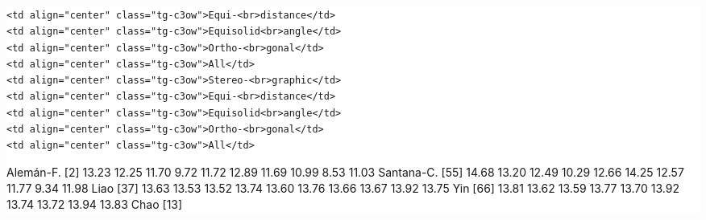     <td align="center" class="tg-c3ow">Equi-<br>distance</td>
    <td align="center" class="tg-c3ow">Equisolid<br>angle</td>
    <td align="center" class="tg-c3ow">Ortho-<br>gonal</td>
    <td align="center" class="tg-c3ow">All</td>
    <td align="center" class="tg-c3ow">Stereo-<br>graphic</td>
    <td align="center" class="tg-c3ow">Equi-<br>distance</td>
    <td align="center" class="tg-c3ow">Equisolid<br>angle</td>
    <td align="center" class="tg-c3ow">Ortho-<br>gonal</td>
    <td align="center" class="tg-c3ow">All</td>
  </tr>
  <tr>
    <td class="tg-c3ow">Alemán-F. [2]</td>
    <td class="tg-c3ow">13.23</td>
    <td class="tg-c3ow">12.25</td>
    <td class="tg-c3ow">11.70</td>
    <td class="tg-c3ow">9.72</td>
    <td class="tg-c3ow">11.72</td>
    <td class="tg-c3ow">12.89</td>
    <td class="tg-c3ow">11.69</td>
    <td class="tg-c3ow">10.99</td>
    <td class="tg-c3ow">8.53</td>
    <td class="tg-c3ow">11.03</td>
  </tr>
  <tr>
    <td class="tg-c3ow">Santana-C. [55]</td>
    <td class="tg-c3ow">14.68</td>
    <td class="tg-c3ow">13.20</td>
    <td class="tg-c3ow">12.49</td>
    <td class="tg-c3ow">10.29</td>
    <td class="tg-c3ow">12.66</td>
    <td class="tg-c3ow">14.25</td>
    <td class="tg-c3ow">12.57</td>
    <td class="tg-c3ow">11.77</td>
    <td class="tg-c3ow">9.34</td>
    <td class="tg-c3ow">11.98</td>
  </tr>
  <tr>
    <td class="tg-c3ow">Liao [37]</td>
    <td class="tg-c3ow">13.63</td>
    <td class="tg-c3ow">13.53</td>
    <td class="tg-c3ow">13.52</td>
    <td class="tg-c3ow">13.74</td>
    <td class="tg-c3ow">13.60</td>
    <td class="tg-c3ow">13.76</td>
    <td class="tg-c3ow">13.66</td>
    <td class="tg-c3ow">13.67</td>
    <td class="tg-c3ow">13.92</td>
    <td class="tg-c3ow">13.75</td>
  </tr>
  <tr>
    <td class="tg-c3ow">Yin [66]</td>
    <td class="tg-c3ow">13.81</td>
    <td class="tg-c3ow">13.62</td>
    <td class="tg-c3ow">13.59</td>
    <td class="tg-c3ow">13.77</td>
    <td class="tg-c3ow">13.70</td>
    <td class="tg-c3ow">13.92</td>
    <td class="tg-c3ow">13.74</td>
    <td class="tg-c3ow">13.72</td>
    <td class="tg-c3ow">13.94</td>
    <td class="tg-c3ow">13.83</td>
  </tr>
  <tr>
    <td class="tg-c3ow">Chao [13]</td>